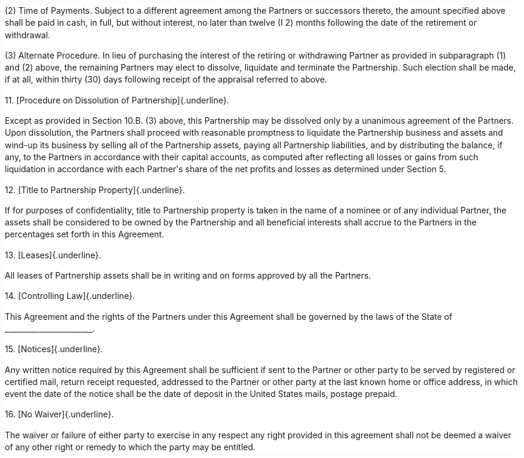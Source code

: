 \(2\) Time of Payments. Subject to a different agreement among the
Partners or successors thereto, the amount specified above shall be paid
in cash, in full, but without interest, no later than twelve (I 2)
months following the date of the retirement or withdrawal.

\(3\) Alternate Procedure. In lieu of purchasing the interest of the
retiring or withdrawing Partner as provided in subparagraph (1) and (2)
above, the remaining Partners may elect to dissolve, liquidate and
terminate the Partnership. Such election shall be made, if at all,
within thirty (30) days following receipt of the appraisal referred to
above.

11\. [Procedure on Dissolution of Partnership]{.underline}.

Except as provided in Section 10.B. (3) above, this Partnership may be
dissolved only by a unanimous agreement of the Partners. Upon
dissolution, the Partners shall proceed with reasonable promptness to
liquidate the Partnership business and assets and wind-up its business
by selling all of the Partnership assets, paying all Partnership
liabilities, and by distributing the balance, if any, to the Partners in
accordance with their capital accounts, as computed after reflecting all
losses or gains from such liquidation in accordance with each Partner\'s
share of the net profits and losses as determined under Section 5.

12\. [Title to Partnership Property]{.underline}.

If for purposes of confidentiality, title to Partnership property is
taken in the name of a nominee or of any individual Partner, the assets
shall be considered to be owned by the Partnership and all beneficial
interests shall accrue to the Partners in the percentages set forth in
this Agreement.

13\. [Leases]{.underline}.

All leases of Partnership assets shall be in writing and on forms
approved by all the Partners.

14\. [Controlling Law]{.underline}.

This Agreement and the rights of the Partners under this Agreement shall
be governed by the laws of the State of
\_\_\_\_\_\_\_\_\_\_\_\_\_\_\_\_\_\_\_\_\_\_\_.

15\. [Notices]{.underline}.

Any written notice required by this Agreement shall be sufficient if
sent to the Partner or other party to be served by registered or
certified mail, return receipt requested, addressed to the Partner or
other party at the last known home or office address, in which event the
date of the notice shall be the date of deposit in the United States
mails, postage prepaid.

16\. [No Waiver]{.underline}.

The waiver or failure of either party to exercise in any respect any
right provided in this agreement shall not be deemed a waiver of any
other right or remedy to which the party may be entitled.

